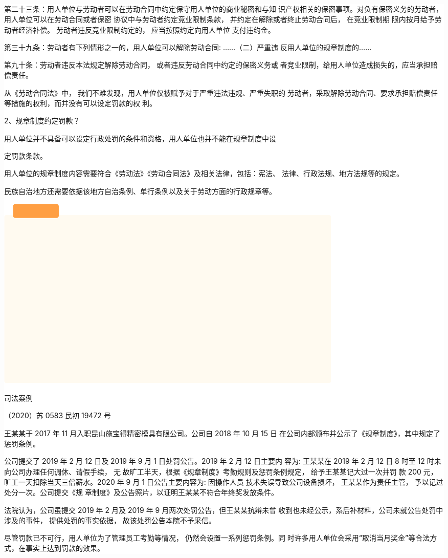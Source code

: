 第二十三条：用人单位与劳动者可以在劳动合同中约定保守用人单位的商业秘密和与知 识产权相关的保密事项。对负有保密义务的劳动者， 用人单位可以在劳动合同或者保密 协议中与劳动者约定竞业限制条款， 并约定在解除或者终止劳动合同后， 在竞业限制期 限内按月给予劳动者经济补偿。 劳动者违反竞业限制约定的， 应当按照约定向用人单位 支付违约金。

第三十九条：劳动者有下列情形之一的，用人单位可以解除劳动合同: ……（二）严重违 反用人单位的规章制度的……

第九十条：劳动者违反本法规定解除劳动合同， 或者违反劳动合同中约定的保密义务或 者竞业限制，给用人单位造成损失的，应当承担赔偿责任。

从《劳动合同法》中， 我们不难发现，用人单位仅被赋予对于严重违法违规、严重失职的 劳动者，采取解除劳动合同、要求承担赔偿责任等措施的权利，而并没有可以设定罚款的权 利。

2、规章制度约定罚款？

用人单位并不具备可以设定行政处罚的条件和资格，用人单位也并不能在规章制度中设

定罚款条款。

用人单位的规章制度内容需要符合《劳动法》《劳动合同法》及相关法律，包括：宪法、 法律、行政法规、地方法规等的规定。

民族自治地方还需要依据该地方自治条例、单行条例以及关于劳动方面的行政规章等。

![](<@img/img_ 395.png>)

司法案例

（2020）苏 0583 民初 19472 号

王某某于 2017 年 11 月入职昆山施宝得精密模具有限公司。公司自 2018 年 10 月 15 日 在公司内部颁布并公示了《规章制度》，其中规定了惩罚条例。

公司提交了 2019 年 2 月 12 日及 2019 年 9 月 1 日处罚公告。2019 年 2 月 12 日主要内 容为: 王某某在 2019 年 2 月 12 日 8 时至 12 时未向公司办理任何调休、请假手续， 无 故旷工半天，根据《规章制度》考勤规则及惩罚条例规定， 给予王某某记大过一次并罚 款 200 元，旷工一天扣除当天三倍薪水。2020 年 9 月 1 日公告主要内容为: 因操作人员 技术失误导致公司设备损坏， 王某某作为责任主管， 予以记过处分一次。公司提交《规 章制度》及公告照片，以证明王某某不符合年终奖发放条件。

法院认为，公司虽提交 2019 年 2 月及 2019 年 9 月两次处罚公告，但王某某抗辩未曾 收到也未经公示，系后补材料，公司未就公告处罚中涉及的事件， 提供处罚的事实依据， 故该处罚公告本院不予采信。

尽管罚款已不可行，用人单位为了管理员工考勤等情况， 仍然会设置一系列惩罚条例。同 时许多用人单位会采用“取消当月奖金”等合法方式，在事实上达到罚款的效果。
